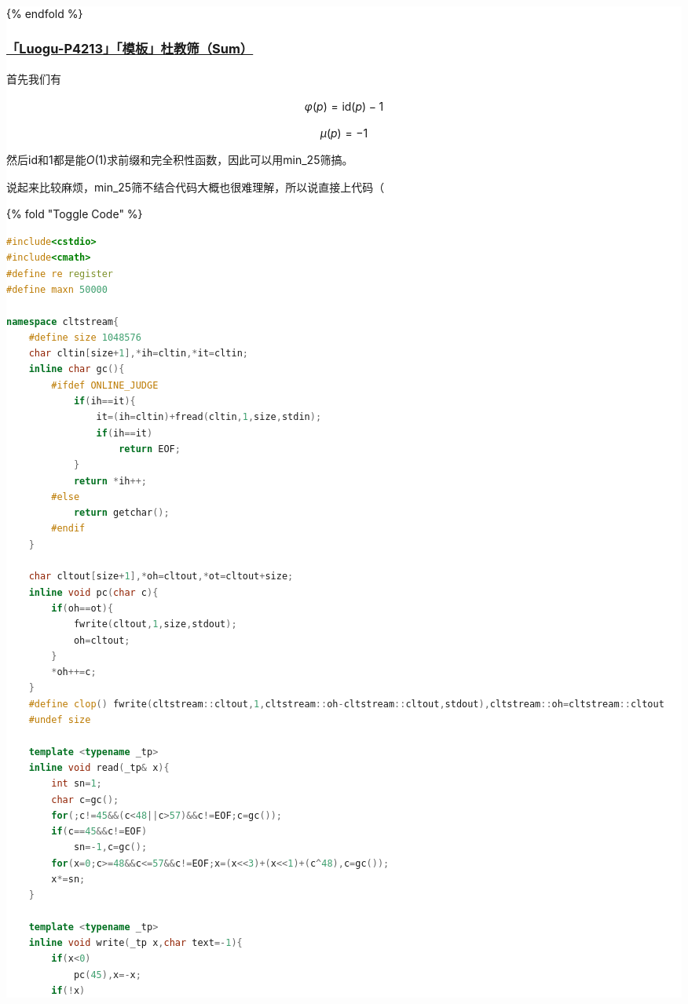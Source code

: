{% endfold %}

### [「Luogu-P4213」「模板」杜教筛（Sum）](https://www.luogu.org/problemnew/show/P4213)

首先我们有

$$\varphi(p)=\text{id}(p)-1$$

$$\mu(p)=-1$$

然后$\text{id}$和$1$都是能$O(1)$求前缀和完全积性函数，因此可以用min_25筛搞。

说起来比较麻烦，min_25筛不结合代码大概也很难理解，所以说直接上代码（

{% fold "Toggle Code" %}

```cpp
#include<cstdio>
#include<cmath>
#define re register
#define maxn 50000

namespace cltstream{
	#define size 1048576
	char cltin[size+1],*ih=cltin,*it=cltin;
	inline char gc(){
		#ifdef ONLINE_JUDGE
			if(ih==it){
				it=(ih=cltin)+fread(cltin,1,size,stdin);
				if(ih==it)
					return EOF;
			}
			return *ih++;
		#else
			return getchar();
		#endif
	}

	char cltout[size+1],*oh=cltout,*ot=cltout+size;
	inline void pc(char c){
		if(oh==ot){
			fwrite(cltout,1,size,stdout);
			oh=cltout;
		}
		*oh++=c;
	}
	#define clop() fwrite(cltstream::cltout,1,cltstream::oh-cltstream::cltout,stdout),cltstream::oh=cltstream::cltout
	#undef size

	template <typename _tp>
	inline void read(_tp& x){
		int sn=1;
		char c=gc();
		for(;c!=45&&(c<48||c>57)&&c!=EOF;c=gc());
		if(c==45&&c!=EOF)
			sn=-1,c=gc();
		for(x=0;c>=48&&c<=57&&c!=EOF;x=(x<<3)+(x<<1)+(c^48),c=gc());
		x*=sn;
	}

	template <typename _tp>
	inline void write(_tp x,char text=-1){
		if(x<0)
			pc(45),x=-x;
		if(!x)
```